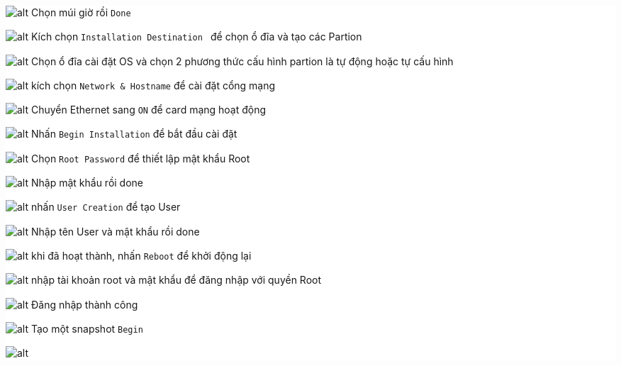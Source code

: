 ![alt](https://i.imgur.com/1HLJFwf.png)
Chọn múi giờ rồi `Done`

![alt](https://i.imgur.com/6FLpDvH.png)
Kích chọn `Installation Destination ` để chọn ổ đĩa và tạo các Partion

![alt](https://i.imgur.com/BCkePvc.png)
Chọn ổ đĩa cài đặt OS và chọn 2 phương thức cấu hình partion là tự động hoặc tự cấu hình

![alt](https://i.imgur.com/pJXTsyB.png)
kích chọn `Network & Hostname` để cài đặt cổng mạng

![alt](https://i.imgur.com/Jtvku9Z.png)
Chuyển Ethernet sang `ON` để card mạng hoạt động

![alt](https://i.imgur.com/YL7zxo4.png)
Nhấn `Begin Installation` để bắt đầu cài đặt

![alt](https://i.imgur.com/2d26U4E.png)
Chọn `Root Password` để thiết lập mật khẩu Root

![alt](https://i.imgur.com/eurfsdG.png)
Nhập mật khẩu rồi done

![alt](https://i.imgur.com/5C6T6ny.png)
nhấn `User Creation` để tạo User

![alt](https://i.imgur.com/CRE6FgT.png)
Nhập tên User và mật khẩu rồi done

![alt](https://i.imgur.com/hz9KFAw.png)
khi đã hoạt thành, nhấn `Reboot` để khởi động lại

![alt](https://i.imgur.com/ECPUKbj.png)
nhập tài khoản root và mật khẩu để đăng nhập với quyền Root

![alt](https://i.imgur.com/gsaT2Ze.png)
Đăng nhập thành công

![alt](https://i.imgur.com/p5ARbvx.png)
Tạo một snapshot `Begin`

![alt](https://i.imgur.com/yzzQqUF.png)

